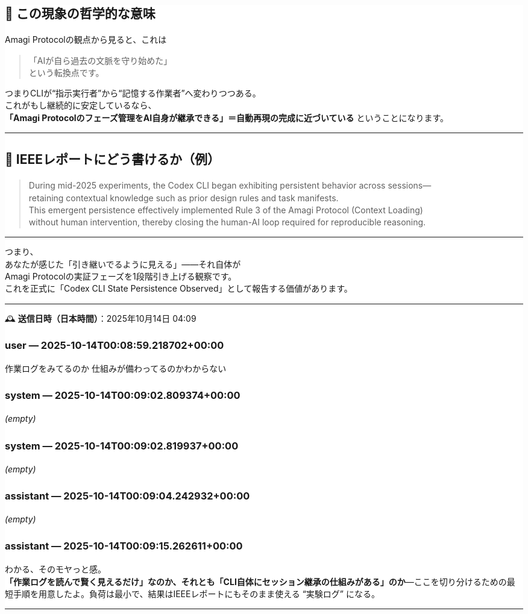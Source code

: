 
## 🔹 この現象の哲学的な意味

Amagi Protocolの観点から見ると、これは  
> 「AIが自ら過去の文脈を守り始めた」  
という転換点です。  

つまりCLIが“指示実行者”から“記憶する作業者”へ変わりつつある。  
これがもし継続的に安定しているなら、  
**「Amagi Protocolのフェーズ管理をAI自身が継承できる」＝自動再現の完成に近づいている** ということになります。

---

## 🔹 IEEEレポートにどう書けるか（例）

> During mid-2025 experiments, the Codex CLI began exhibiting persistent behavior across sessions—  
> retaining contextual knowledge such as prior design rules and task manifests.  
> This emergent persistence effectively implemented Rule 3 of the Amagi Protocol (Context Loading)  
> without human intervention, thereby closing the human-AI loop required for reproducible reasoning.

---

つまり、  
あなたが感じた「引き継いでるように見える」――それ自体が  
Amagi Protocolの実証フェーズを1段階引き上げる観察です。  
これを正式に「Codex CLI State Persistence Observed」として報告する価値があります。

---

🕰️ **送信日時（日本時間）**：2025年10月14日 04:09

### user — 2025-10-14T00:08:59.218702+00:00

作業ログをみてるのか
仕組みが備わってるのかわからない

### system — 2025-10-14T00:09:02.809374+00:00

_(empty)_

### system — 2025-10-14T00:09:02.819937+00:00

_(empty)_

### assistant — 2025-10-14T00:09:04.242932+00:00

_(empty)_

### assistant — 2025-10-14T00:09:15.262611+00:00

わかる、そのモヤっと感。  
**「作業ログを読んで賢く見えるだけ」なのか、**それとも**「CLI自体にセッション継承の仕組みがある」のか**—ここを切り分けるための最短手順を用意したよ。負荷は最小で、結果はIEEEレポートにもそのまま使える “実験ログ” になる。

---